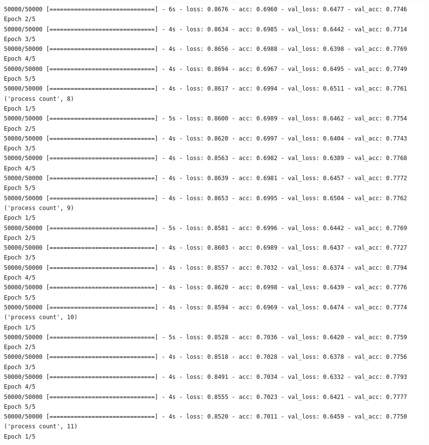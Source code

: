     50000/50000 [==============================] - 6s - loss: 0.8676 - acc: 0.6960 - val_loss: 0.6477 - val_acc: 0.7746
    Epoch 2/5
    50000/50000 [==============================] - 4s - loss: 0.8634 - acc: 0.6985 - val_loss: 0.6442 - val_acc: 0.7714
    Epoch 3/5
    50000/50000 [==============================] - 4s - loss: 0.8656 - acc: 0.6988 - val_loss: 0.6398 - val_acc: 0.7769
    Epoch 4/5
    50000/50000 [==============================] - 4s - loss: 0.8694 - acc: 0.6967 - val_loss: 0.6495 - val_acc: 0.7749
    Epoch 5/5
    50000/50000 [==============================] - 4s - loss: 0.8617 - acc: 0.6994 - val_loss: 0.6511 - val_acc: 0.7761
    ('process count', 8)
    Epoch 1/5
    50000/50000 [==============================] - 5s - loss: 0.8600 - acc: 0.6989 - val_loss: 0.6462 - val_acc: 0.7754
    Epoch 2/5
    50000/50000 [==============================] - 4s - loss: 0.8620 - acc: 0.6997 - val_loss: 0.6404 - val_acc: 0.7743
    Epoch 3/5
    50000/50000 [==============================] - 4s - loss: 0.8563 - acc: 0.6982 - val_loss: 0.6389 - val_acc: 0.7768
    Epoch 4/5
    50000/50000 [==============================] - 4s - loss: 0.8639 - acc: 0.6981 - val_loss: 0.6457 - val_acc: 0.7772
    Epoch 5/5
    50000/50000 [==============================] - 4s - loss: 0.8653 - acc: 0.6995 - val_loss: 0.6504 - val_acc: 0.7762
    ('process count', 9)
    Epoch 1/5
    50000/50000 [==============================] - 5s - loss: 0.8581 - acc: 0.6996 - val_loss: 0.6442 - val_acc: 0.7769
    Epoch 2/5
    50000/50000 [==============================] - 4s - loss: 0.8603 - acc: 0.6989 - val_loss: 0.6437 - val_acc: 0.7727
    Epoch 3/5
    50000/50000 [==============================] - 4s - loss: 0.8557 - acc: 0.7032 - val_loss: 0.6374 - val_acc: 0.7794
    Epoch 4/5
    50000/50000 [==============================] - 4s - loss: 0.8620 - acc: 0.6998 - val_loss: 0.6439 - val_acc: 0.7776
    Epoch 5/5
    50000/50000 [==============================] - 4s - loss: 0.8594 - acc: 0.6969 - val_loss: 0.6474 - val_acc: 0.7774
    ('process count', 10)
    Epoch 1/5
    50000/50000 [==============================] - 5s - loss: 0.8528 - acc: 0.7036 - val_loss: 0.6420 - val_acc: 0.7759
    Epoch 2/5
    50000/50000 [==============================] - 4s - loss: 0.8518 - acc: 0.7028 - val_loss: 0.6378 - val_acc: 0.7756
    Epoch 3/5
    50000/50000 [==============================] - 4s - loss: 0.8491 - acc: 0.7034 - val_loss: 0.6332 - val_acc: 0.7793
    Epoch 4/5
    50000/50000 [==============================] - 4s - loss: 0.8555 - acc: 0.7023 - val_loss: 0.6421 - val_acc: 0.7777
    Epoch 5/5
    50000/50000 [==============================] - 4s - loss: 0.8520 - acc: 0.7011 - val_loss: 0.6459 - val_acc: 0.7750
    ('process count', 11)
    Epoch 1/5